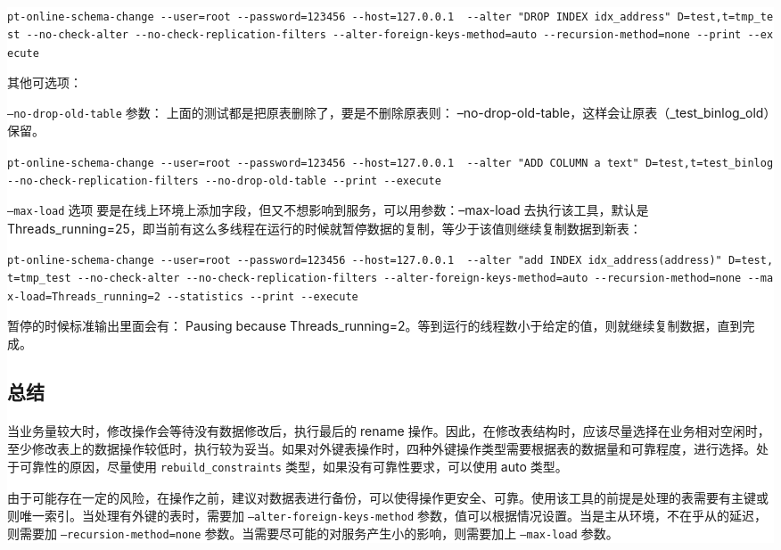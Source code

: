 
    pt-online-schema-change --user=root --password=123456 --host=127.0.0.1  --alter "DROP INDEX idx_address" D=test,t=tmp_test --no-check-alter --no-check-replication-filters --alter-foreign-keys-method=auto --recursion-method=none --print --execute

其他可选项：

`–no-drop-old-table` 参数：
上面的测试都是把原表删除了，要是不删除原表则： –no-drop-old-table，这样会让原表（_test_binlog_old）保留。

    pt-online-schema-change --user=root --password=123456 --host=127.0.0.1  --alter "ADD COLUMN a text" D=test,t=test_binlog --no-check-replication-filters --no-drop-old-table --print --execute

`–max-load` 选项
要是在线上环境上添加字段，但又不想影响到服务，可以用参数：–max-load 去执行该工具，默认是 Threads_running=25，即当前有这么多线程在运行的时候就暂停数据的复制，等少于该值则继续复制数据到新表：


    pt-online-schema-change --user=root --password=123456 --host=127.0.0.1  --alter "add INDEX idx_address(address)" D=test,t=tmp_test --no-check-alter --no-check-replication-filters --alter-foreign-keys-method=auto --recursion-method=none --max-load=Threads_running=2 --statistics --print --execute

暂停的时候标准输出里面会有：
Pausing because Threads_running=2。等到运行的线程数小于给定的值，则就继续复制数据，直到完成。

## 总结

当业务量较大时，修改操作会等待没有数据修改后，执行最后的 rename 操作。因此，在修改表结构时，应该尽量选择在业务相对空闲时，至少修改表上的数据操作较低时，执行较为妥当。如果对外键表操作时，四种外键操作类型需要根据表的数据量和可靠程度，进行选择。处于可靠性的原因，尽量使用 `rebuild_constraints` 类型，如果没有可靠性要求，可以使用 auto 类型。

由于可能存在一定的风险，在操作之前，建议对数据表进行备份，可以使得操作更安全、可靠。使用该工具的前提是处理的表需要有主键或则唯一索引。当处理有外键的表时，需要加 `–alter-foreign-keys-method` 参数，值可以根据情况设置。当是主从环境，不在乎从的延迟，则需要加 `–recursion-method=none` 参数。当需要尽可能的对服务产生小的影响，则需要加上 `–max-load` 参数。

